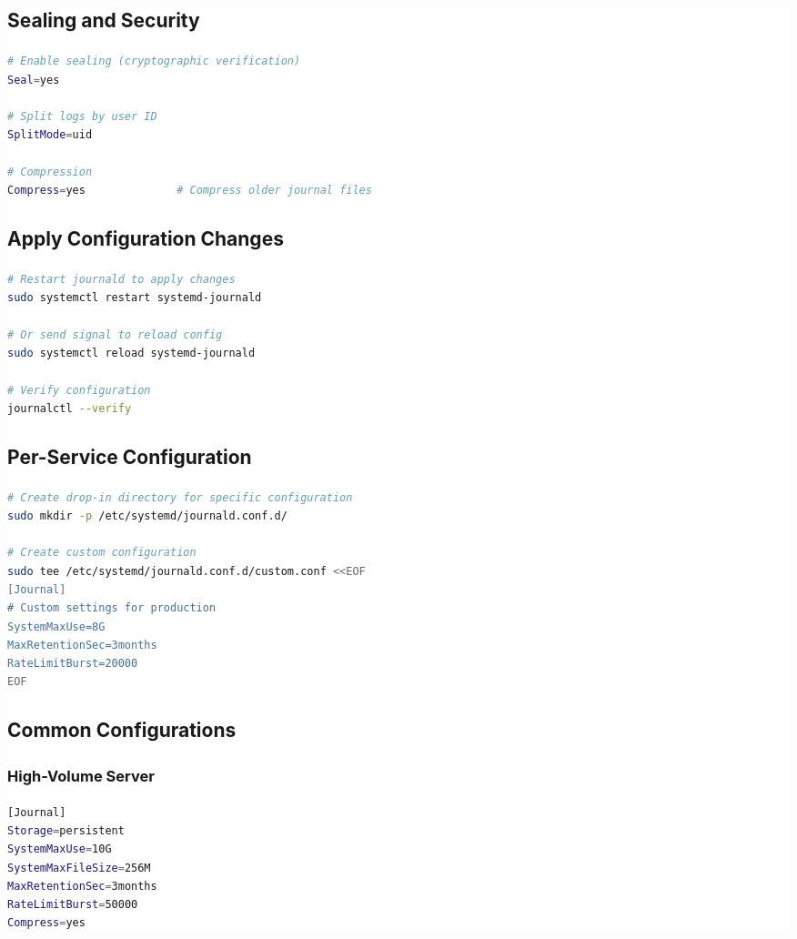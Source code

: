 ## Sealing and Security

```bash
# Enable sealing (cryptographic verification)
Seal=yes

# Split logs by user ID
SplitMode=uid

# Compression
Compress=yes              # Compress older journal files
```

## Apply Configuration Changes

```bash
# Restart journald to apply changes
sudo systemctl restart systemd-journald

# Or send signal to reload config
sudo systemctl reload systemd-journald

# Verify configuration
journalctl --verify
```

## Per-Service Configuration

```bash
# Create drop-in directory for specific configuration
sudo mkdir -p /etc/systemd/journald.conf.d/

# Create custom configuration
sudo tee /etc/systemd/journald.conf.d/custom.conf <<EOF
[Journal]
# Custom settings for production
SystemMaxUse=8G
MaxRetentionSec=3months
RateLimitBurst=20000
EOF
```

## Common Configurations

### High-Volume Server
```bash
[Journal]
Storage=persistent
SystemMaxUse=10G
SystemMaxFileSize=256M
MaxRetentionSec=3months
RateLimitBurst=50000
Compress=yes
```
